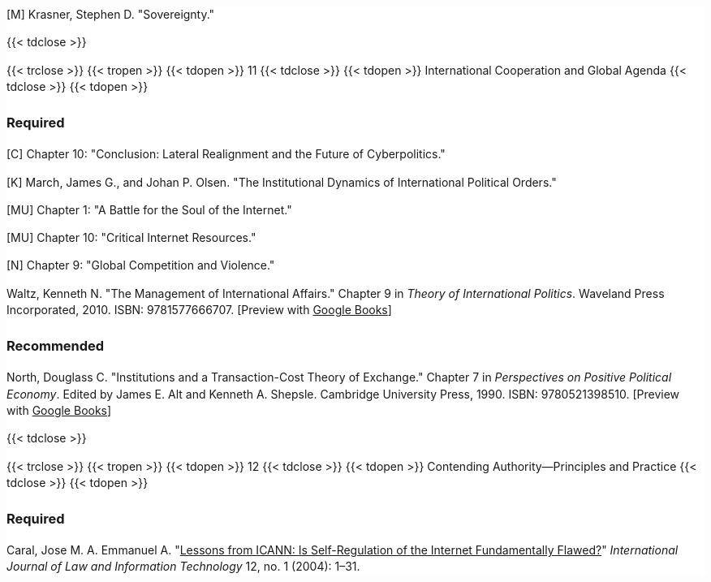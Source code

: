 \[M\] Krasner, Stephen D. "Sovereignty."


{{< tdclose >}}

{{< trclose >}}
{{< tropen >}}
{{< tdopen >}}
11
{{< tdclose >}}
{{< tdopen >}}
International Cooperation and Global Agenda
{{< tdclose >}}
{{< tdopen >}}


### Required

\[C\] Chapter 10: "Conclusion: Lateral Realignment and the Future of Cyberpolitics."

\[K\] March, James G., and Johan P. Olsen. "The Institutional Dynamics of International Political Orders."

\[MU\] Chapter 1: "A Battle for the Soul of the Internet."

\[MU\] Chapter 10: "Critical Internet Resources."

\[N\] Chapter 9: "Global Competition and Violence."

Waltz, Kenneth N. "The Management of International Affairs." Chapter 9 in _Theory of International Politics_. Waveland Press Incorporated, 2010. ISBN: 9781577666707. \[Preview with [Google Books](http://books.google.com/books?id=OaMfAAAAQBAJ&pg=PA194#v=onepage)\]

### Recommended

North, Douglass C. "Institutions and a Transaction-Cost Theory of Exchange." Chapter 7 in _Perspectives on Positive Political Economy_. Edited by James E. Alt and Kenneth A. Shepsle. Cambridge University Press, 1990. ISBN: 9780521398510. \[Preview with [Google Books](http://books.google.com/books?id=wKJu6g5ovhcC&pg=PA182#v=onepage)\]


{{< tdclose >}}

{{< trclose >}}
{{< tropen >}}
{{< tdopen >}}
12
{{< tdclose >}}
{{< tdopen >}}
Contending Authority—Principles and Practice
{{< tdclose >}}
{{< tdopen >}}


### Required

Caral, Jose M. A. Emmanuel A. "[Lessons from ICANN: Is Self-Regulation of the Internet Fundamentally Flawed?](http://dx.doi.org/10.1093/ijlit/12.1.1)" _International Journal of Law and Information Technology_ 12, no. 1 (2004): 1–31.
